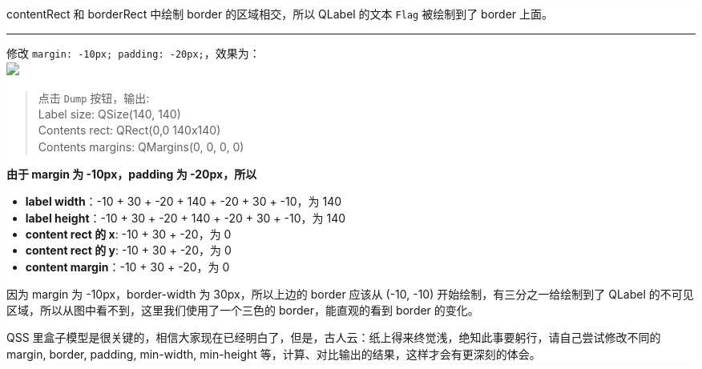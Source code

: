 contentRect 和 borderRect 中绘制 border 的区域相交，所以 QLabel 的文本 `Flag` 被绘制到了 border 上面。

---

修改 `margin: -10px; padding: -20px;`，效果为：  
![](/img/qtbook/qss/QSS-BoxModel-6.png)

> 点击 `Dump` 按钮，输出:   
> Label size:  QSize(140, 140)  
> Contents rect:  QRect(0,0 140x140)  
> Contents margins:  QMargins(0, 0, 0, 0)

**由于 margin 为 -10px，padding 为 -20px，所以**

* **label width**：-10 + 30 + -20 + 140 + -20 + 30 + -10，为 140
* **label height**：-10 + 30 + -20 + 140 + -20 + 30 + -10，为 140
* **content rect 的 x**: -10 + 30 + -20，为 0
* **content rect 的 y**: -10 + 30 + -20，为 0
* **content margin**：-10 + 30 + -20，为 0

因为 margin 为 -10px，border-width 为 30px，所以上边的 border 应该从 (-10, -10) 开始绘制，有三分之一给绘制到了 QLabel 的不可见区域，所以从图中看不到，这里我们使用了一个三色的 border，能直观的看到 border 的变化。

QSS 里盒子模型是很关键的，相信大家现在已经明白了，但是，古人云：纸上得来终觉浅，绝知此事要躬行，请自己尝试修改不同的 margin, border, padding, min-width, min-height 等，计算、对比输出的结果，这样才会有更深刻的体会。

